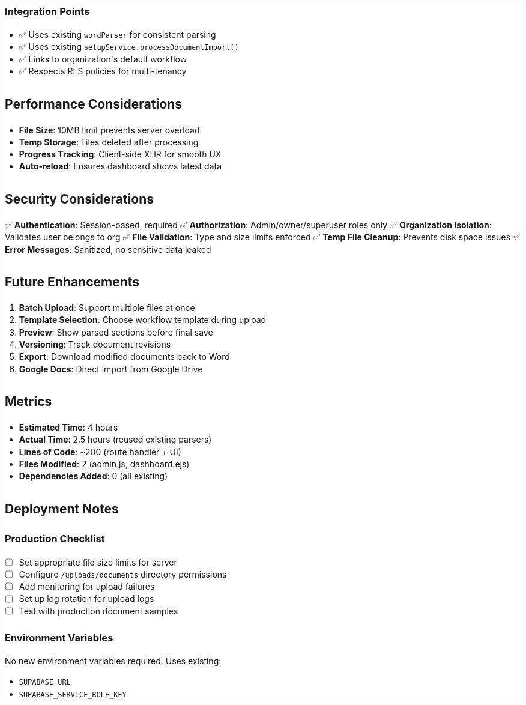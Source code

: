 ### Integration Points

- ✅ Uses existing `wordParser` for consistent parsing
- ✅ Uses existing `setupService.processDocumentImport()`
- ✅ Links to organization's default workflow
- ✅ Respects RLS policies for multi-tenancy

## Performance Considerations

- **File Size**: 10MB limit prevents server overload
- **Temp Storage**: Files deleted after processing
- **Progress Tracking**: Client-side XHR for smooth UX
- **Auto-reload**: Ensures dashboard shows latest data

## Security Considerations

✅ **Authentication**: Session-based, required
✅ **Authorization**: Admin/owner/superuser roles only
✅ **Organization Isolation**: Validates user belongs to org
✅ **File Validation**: Type and size limits enforced
✅ **Temp File Cleanup**: Prevents disk space issues
✅ **Error Messages**: Sanitized, no sensitive data leaked

## Future Enhancements

1. **Batch Upload**: Support multiple files at once
2. **Template Selection**: Choose workflow template during upload
3. **Preview**: Show parsed sections before final save
4. **Versioning**: Track document revisions
5. **Export**: Download modified documents back to Word
6. **Google Docs**: Direct import from Google Drive

## Metrics

- **Estimated Time**: 4 hours
- **Actual Time**: 2.5 hours (reused existing parsers)
- **Lines of Code**: ~200 (route handler + UI)
- **Files Modified**: 2 (admin.js, dashboard.ejs)
- **Dependencies Added**: 0 (all existing)

## Deployment Notes

### Production Checklist
- [ ] Set appropriate file size limits for server
- [ ] Configure `/uploads/documents` directory permissions
- [ ] Add monitoring for upload failures
- [ ] Set up log rotation for upload logs
- [ ] Test with production document samples

### Environment Variables
No new environment variables required. Uses existing:
- `SUPABASE_URL`
- `SUPABASE_SERVICE_ROLE_KEY`
